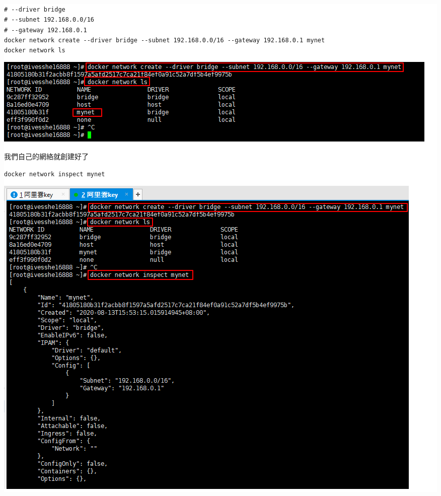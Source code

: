 ```shell
# --driver bridge
# --subnet 192.168.0.0/16
# --gateway 192.168.0.1
docker network create --driver bridge --subnet 192.168.0.0/16 --gateway 192.168.0.1 mynet
docker network ls
```

![image](./images/20200813155351.png)

我們自己的網絡就創建好了

```shell
docker network inspect mynet
```

![image](./images/20200813161627.png)
